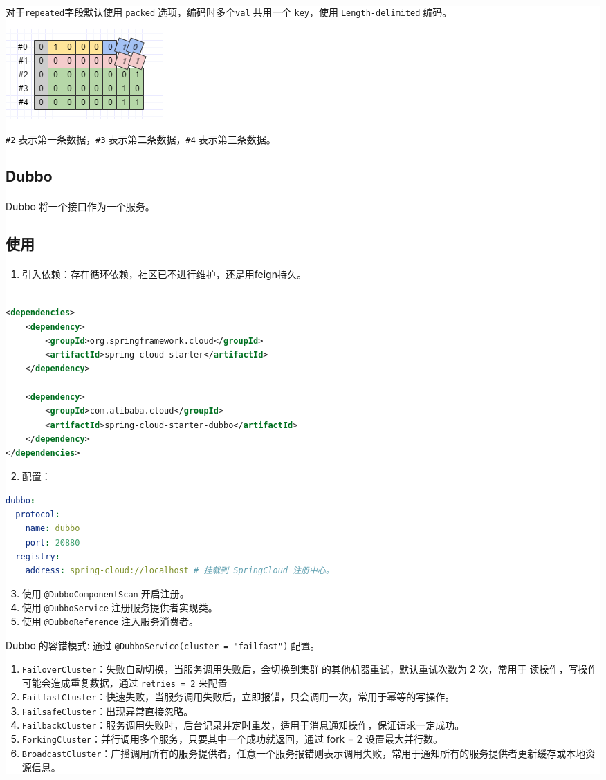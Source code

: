 对于`repeated`字段默认使用 `packed` 选项，编码时多个`val` 共用一个 `key`，使用 `Length-delimited` 编码。

![340](assets/340.png)

`#2` 表示第一条数据，`#3` 表示第二条数据，`#4` 表示第三条数据。

## Dubbo

Dubbo 将一个接口作为一个服务。

## 使用

1. 引入依赖：存在循环依赖，社区已不进行维护，还是用feign持久。

```xml

<dependencies>
    <dependency>
        <groupId>org.springframework.cloud</groupId>
        <artifactId>spring-cloud-starter</artifactId>
    </dependency>

    <dependency>
        <groupId>com.alibaba.cloud</groupId>
        <artifactId>spring-cloud-starter-dubbo</artifactId>
    </dependency>
</dependencies>

```

2. 配置：

```yaml
dubbo:
  protocol:
    name: dubbo
    port: 20880
  registry:
    address: spring-cloud://localhost # 挂载到 SpringCloud 注册中心。
```

3. 使用 `@DubboComponentScan` 开启注册。
4. 使用 `@DubboService` 注册服务提供者实现类。
5. 使用 `@DubboReference` 注入服务消费者。

Dubbo 的容错模式: 通过 `@DubboService(cluster = "failfast")` 配置。

1. `FailoverCluster`：失败自动切换，当服务调用失败后，会切换到集群 的其他机器重试，默认重试次数为 2 次，常用于 读操作，写操作可能会造成重复数据，通过 `retries = 2` 来配置
2. `FailfastCluster`：快速失败，当服务调用失败后，立即报错，只会调用一次，常用于幂等的写操作。
3. `FailsafeCluster`：出现异常直接忽略。
4. `FailbackCluster`：服务调用失败时，后台记录并定时重发，适用于消息通知操作，保证请求一定成功。
5. `ForkingCluster`：并行调用多个服务，只要其中一个成功就返回，通过 fork = 2 设置最大并行数。
6. `BroadcastCluster`：广播调用所有的服务提供者，任意一个服务报错则表示调用失败，常用于通知所有的服务提供者更新缓存或本地资源信息。
